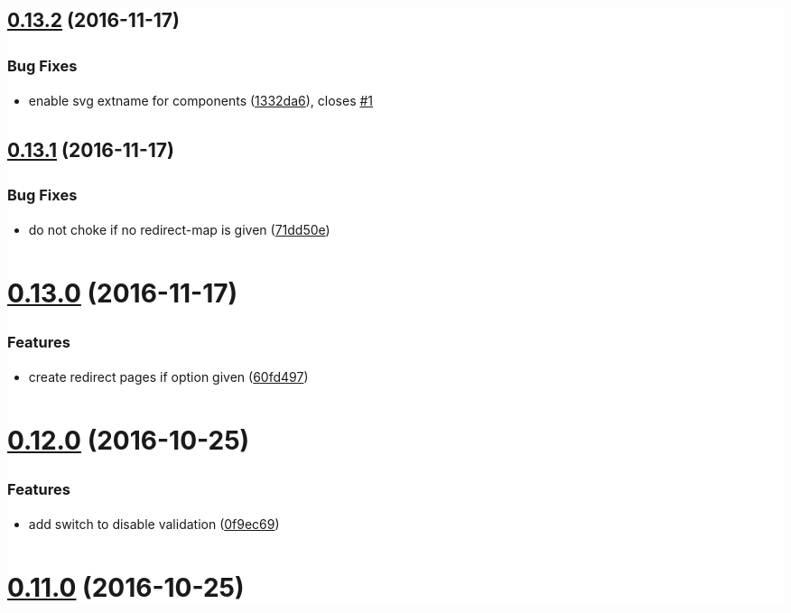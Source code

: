 

<a name="0.13.2"></a>
## [0.13.2](https://github.com/sinnerschrader/schlump/compare/v0.13.1...v0.13.2) (2016-11-17)


### Bug Fixes

* enable svg extname for components ([1332da6](https://github.com/sinnerschrader/schlump/commit/1332da6)), closes [#1](https://github.com/sinnerschrader/schlump/issues/1)



<a name="0.13.1"></a>
## [0.13.1](https://github.com/sinnerschrader/schlump/compare/v0.13.0...v0.13.1) (2016-11-17)


### Bug Fixes

* do not choke if no redirect-map is given ([71dd50e](https://github.com/sinnerschrader/schlump/commit/71dd50e))



<a name="0.13.0"></a>
# [0.13.0](https://github.com/sinnerschrader/schlump/compare/v0.12.0...v0.13.0) (2016-11-17)


### Features

* create redirect pages if option given ([60fd497](https://github.com/sinnerschrader/schlump/commit/60fd497))



<a name="0.12.0"></a>
# [0.12.0](https://github.com/sinnerschrader/schlump/compare/v0.11.0...v0.12.0) (2016-10-25)


### Features

* add switch to disable validation ([0f9ec69](https://github.com/sinnerschrader/schlump/commit/0f9ec69))



<a name="0.11.0"></a>
# [0.11.0](https://github.com/sinnerschrader/schlump/compare/v0.10.1...v0.11.0) (2016-10-25)
